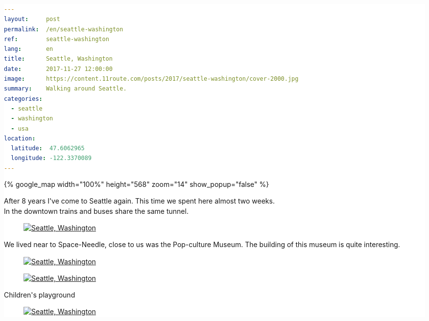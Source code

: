 ```yaml
---
layout:     post
permalink:  /en/seattle-washington
ref:        seattle-washington
lang:       en
title:      Seattle, Washington
date:       2017-11-27 12:00:00
image:      https://content.11route.com/posts/2017/seattle-washington/cover-2000.jpg
summary:    Walking around Seattle.
categories:
  - seattle
  - washington
  - usa
location:
  latitude:  47.6062965
  longitude: -122.3370089
---
```


{% google_map width="100%" height="568" zoom="14" show_popup="false" %}

<section class="text-block">
  After 8 years I've come to Seattle again. This time we spent here almost two weeks.
</section>
<section class="text-block">
  In the downtown trains and buses share the same tunnel.
</section>

<section class="image-gallery" itemscope itemtype="http://schema.org/ImageGallery">
  <figure itemprop="associatedMedia" itemscope itemtype="http://schema.org/ImageObject">
    <a href="https://content.11route.com/posts/2017/seattle-washington/DSC07812-3000.jpg" itemprop="contentUrl" data-size="3000x2004">
      <img src="/images/bg.png" data-src="https://content.11route.com/posts/2017/seattle-washington/DSC07812-1000.jpg" width="1000" height="668" itemprop="thumbnail" alt="Seattle, Washington" />
    </a>
  </figure>
</section>

<div class="youtube-video" id="tunnel" data-video-id="jsTclHc4yqE" width="1000" height="563"></div>

<section class="text-block">
  We lived near to Space-Needle, close to us was the Pop-culture Museum. The building of this museum is quite interesting.
</section>

<section class="image-gallery" itemscope itemtype="http://schema.org/ImageGallery">
  <figure itemprop="associatedMedia" itemscope itemtype="http://schema.org/ImageObject">
    <a href="https://content.11route.com/posts/2017/seattle-washington/DSC07589-3000.jpg" itemprop="contentUrl" data-size="3000x2004">
      <img src="/images/bg.png" data-src="https://content.11route.com/posts/2017/seattle-washington/DSC07589-1000.jpg" width="1000" height="668" itemprop="thumbnail" alt="Seattle, Washington" />
    </a>
  </figure>
  <figure itemprop="associatedMedia" itemscope itemtype="http://schema.org/ImageObject">
    <a href="https://content.11route.com/posts/2017/seattle-washington/DSC07600-3000.jpg" itemprop="contentUrl" data-size="3000x2004">
      <img src="/images/bg.png" data-src="https://content.11route.com/posts/2017/seattle-washington/DSC07600-1000.jpg" width="1000" height="668" itemprop="thumbnail" alt="Seattle, Washington" />
    </a>
  </figure>
  <p>Children's playground</p>
  <figure itemprop="associatedMedia" itemscope itemtype="http://schema.org/ImageObject">
    <a href="https://content.11route.com/posts/2017/seattle-washington/DSC07594-3000.jpg" itemprop="contentUrl" data-size="3000x2004">
      <img src="/images/bg.png" data-src="https://content.11route.com/posts/2017/seattle-washington/DSC07594-1000.jpg" width="1000" height="668" itemprop="thumbnail" alt="Seattle, Washington" />
    </a>